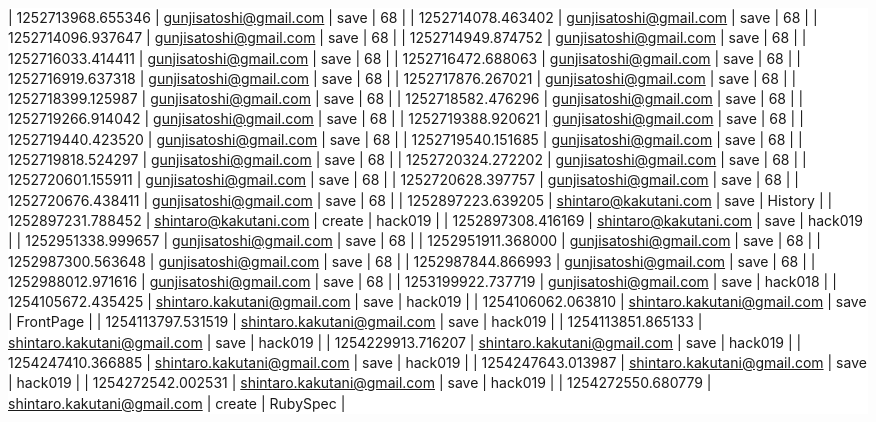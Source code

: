 | 1252713968.655346 | gunjisatoshi@gmail.com | save | 68 |
| 1252714078.463402 | gunjisatoshi@gmail.com | save | 68 |
| 1252714096.937647 | gunjisatoshi@gmail.com | save | 68 |
| 1252714949.874752 | gunjisatoshi@gmail.com | save | 68 |
| 1252716033.414411 | gunjisatoshi@gmail.com | save | 68 |
| 1252716472.688063 | gunjisatoshi@gmail.com | save | 68 |
| 1252716919.637318 | gunjisatoshi@gmail.com | save | 68 |
| 1252717876.267021 | gunjisatoshi@gmail.com | save | 68 |
| 1252718399.125987 | gunjisatoshi@gmail.com | save | 68 |
| 1252718582.476296 | gunjisatoshi@gmail.com | save | 68 |
| 1252719266.914042 | gunjisatoshi@gmail.com | save | 68 |
| 1252719388.920621 | gunjisatoshi@gmail.com | save | 68 |
| 1252719440.423520 | gunjisatoshi@gmail.com | save | 68 |
| 1252719540.151685 | gunjisatoshi@gmail.com | save | 68 |
| 1252719818.524297 | gunjisatoshi@gmail.com | save | 68 |
| 1252720324.272202 | gunjisatoshi@gmail.com | save | 68 |
| 1252720601.155911 | gunjisatoshi@gmail.com | save | 68 |
| 1252720628.397757 | gunjisatoshi@gmail.com | save | 68 |
| 1252720676.438411 | gunjisatoshi@gmail.com | save | 68 |
| 1252897223.639205 | shintaro@kakutani.com | save | History |
| 1252897231.788452 | shintaro@kakutani.com | create | hack019 |
| 1252897308.416169 | shintaro@kakutani.com | save | hack019 |
| 1252951338.999657 | gunjisatoshi@gmail.com | save | 68 |
| 1252951911.368000 | gunjisatoshi@gmail.com | save | 68 |
| 1252987300.563648 | gunjisatoshi@gmail.com | save | 68 |
| 1252987844.866993 | gunjisatoshi@gmail.com | save | 68 |
| 1252988012.971616 | gunjisatoshi@gmail.com | save | 68 |
| 1253199922.737719 | gunjisatoshi@gmail.com | save | hack018 |
| 1254105672.435425 | shintaro.kakutani@gmail.com | save | hack019 |
| 1254106062.063810 | shintaro.kakutani@gmail.com | save | FrontPage |
| 1254113797.531519 | shintaro.kakutani@gmail.com | save | hack019 |
| 1254113851.865133 | shintaro.kakutani@gmail.com | save | hack019 |
| 1254229913.716207 | shintaro.kakutani@gmail.com | save | hack019 |
| 1254247410.366885 | shintaro.kakutani@gmail.com | save | hack019 |
| 1254247643.013987 | shintaro.kakutani@gmail.com | save | hack019 |
| 1254272542.002531 | shintaro.kakutani@gmail.com | save | hack019 |
| 1254272550.680779 | shintaro.kakutani@gmail.com | create | RubySpec |
